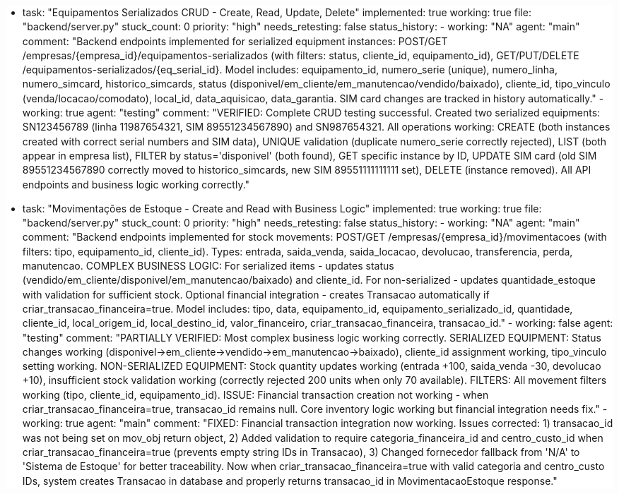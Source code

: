   - task: "Equipamentos Serializados CRUD - Create, Read, Update, Delete"
    implemented: true
    working: true
    file: "backend/server.py"
    stuck_count: 0
    priority: "high"
    needs_retesting: false
    status_history:
        - working: "NA"
          agent: "main"
          comment: "Backend endpoints implemented for serialized equipment instances: POST/GET /empresas/{empresa_id}/equipamentos-serializados (with filters: status, cliente_id, equipamento_id), GET/PUT/DELETE /equipamentos-serializados/{eq_serial_id}. Model includes: equipamento_id, numero_serie (unique), numero_linha, numero_simcard, historico_simcards, status (disponivel/em_cliente/em_manutencao/vendido/baixado), cliente_id, tipo_vinculo (venda/locacao/comodato), local_id, data_aquisicao, data_garantia. SIM card changes are tracked in history automatically."
        - working: true
          agent: "testing"
          comment: "VERIFIED: Complete CRUD testing successful. Created two serialized equipments: SN123456789 (linha 11987654321, SIM 89551234567890) and SN987654321. All operations working: CREATE (both instances created with correct serial numbers and SIM data), UNIQUE validation (duplicate numero_serie correctly rejected), LIST (both appear in empresa list), FILTER by status='disponivel' (both found), GET specific instance by ID, UPDATE SIM card (old SIM 89551234567890 correctly moved to historico_simcards, new SIM 89551111111111 set), DELETE (instance removed). All API endpoints and business logic working correctly."

  - task: "Movimentações de Estoque - Create and Read with Business Logic"
    implemented: true
    working: true
    file: "backend/server.py"
    stuck_count: 0
    priority: "high"
    needs_retesting: false
    status_history:
        - working: "NA"
          agent: "main"
          comment: "Backend endpoints implemented for stock movements: POST/GET /empresas/{empresa_id}/movimentacoes (with filters: tipo, equipamento_id, cliente_id). Types: entrada, saida_venda, saida_locacao, devolucao, transferencia, perda, manutencao. COMPLEX BUSINESS LOGIC: For serialized items - updates status (vendido/em_cliente/disponivel/em_manutencao/baixado) and cliente_id. For non-serialized - updates quantidade_estoque with validation for sufficient stock. Optional financial integration - creates Transacao automatically if criar_transacao_financeira=true. Model includes: tipo, data, equipamento_id, equipamento_serializado_id, quantidade, cliente_id, local_origem_id, local_destino_id, valor_financeiro, criar_transacao_financeira, transacao_id."
        - working: false
          agent: "testing"
          comment: "PARTIALLY VERIFIED: Most complex business logic working correctly. SERIALIZED EQUIPMENT: Status changes working (disponivel→em_cliente→vendido→em_manutencao→baixado), cliente_id assignment working, tipo_vinculo setting working. NON-SERIALIZED EQUIPMENT: Stock quantity updates working (entrada +100, saida_venda -30, devolucao +10), insufficient stock validation working (correctly rejected 200 units when only 70 available). FILTERS: All movement filters working (tipo, cliente_id, equipamento_id). ISSUE: Financial transaction creation not working - when criar_transacao_financeira=true, transacao_id remains null. Core inventory logic working but financial integration needs fix."
        - working: true
          agent: "main"
          comment: "FIXED: Financial transaction integration now working. Issues corrected: 1) transacao_id was not being set on mov_obj return object, 2) Added validation to require categoria_financeira_id and centro_custo_id when criar_transacao_financeira=true (prevents empty string IDs in Transacao), 3) Changed fornecedor fallback from 'N/A' to 'Sistema de Estoque' for better traceability. Now when criar_transacao_financeira=true with valid categoria and centro_custo IDs, system creates Transacao in database and properly returns transacao_id in MovimentacaoEstoque response."
